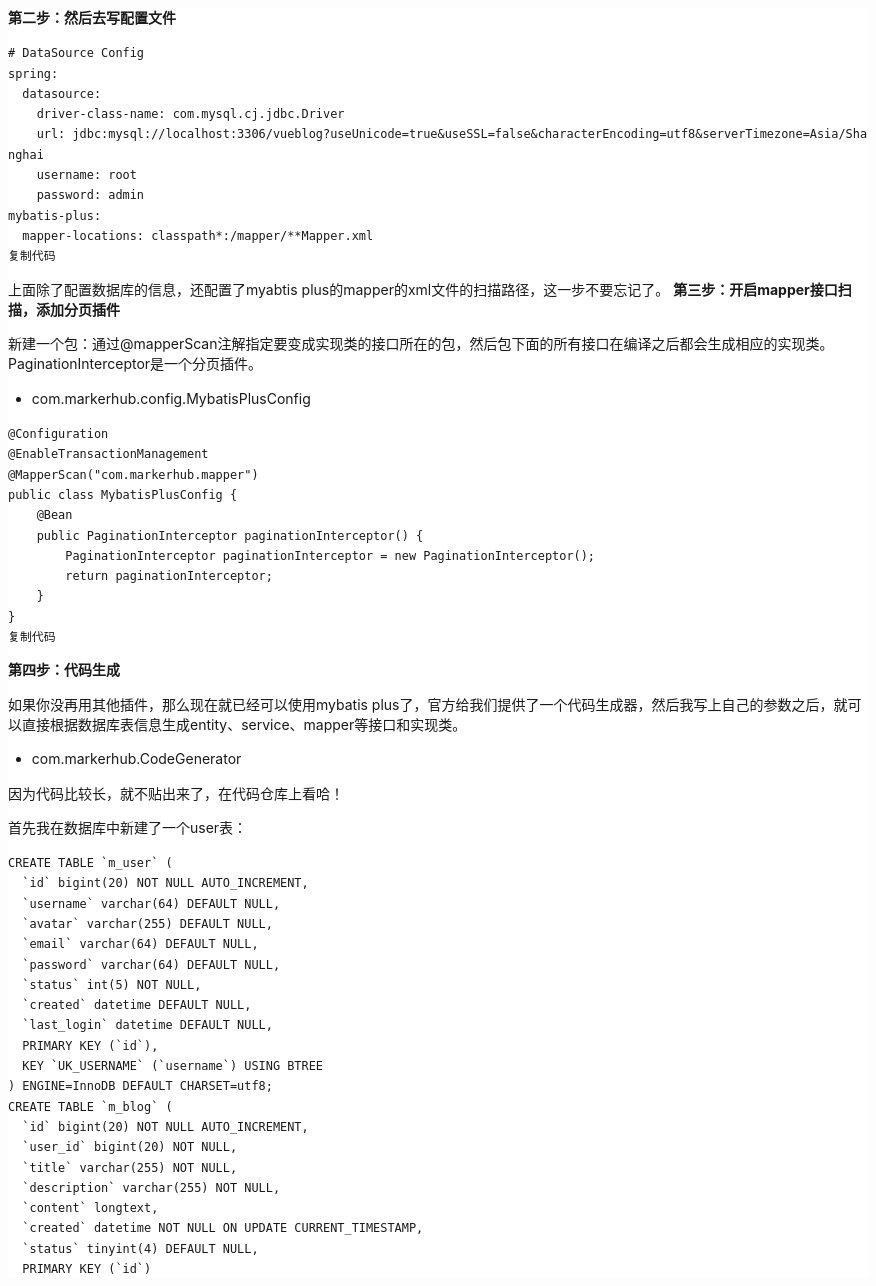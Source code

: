 **第二步：然后去写配置文件**

```
# DataSource Config
spring:
  datasource:
    driver-class-name: com.mysql.cj.jdbc.Driver
    url: jdbc:mysql://localhost:3306/vueblog?useUnicode=true&useSSL=false&characterEncoding=utf8&serverTimezone=Asia/Shanghai
    username: root
    password: admin
mybatis-plus:
  mapper-locations: classpath*:/mapper/**Mapper.xml
复制代码
```

上面除了配置数据库的信息，还配置了myabtis plus的mapper的xml文件的扫描路径，这一步不要忘记了。 **第三步：开启mapper接口扫描，添加分页插件**

新建一个包：通过@mapperScan注解指定要变成实现类的接口所在的包，然后包下面的所有接口在编译之后都会生成相应的实现类。PaginationInterceptor是一个分页插件。

- com.markerhub.config.MybatisPlusConfig

```
@Configuration
@EnableTransactionManagement
@MapperScan("com.markerhub.mapper")
public class MybatisPlusConfig {
    @Bean
    public PaginationInterceptor paginationInterceptor() {
        PaginationInterceptor paginationInterceptor = new PaginationInterceptor();
        return paginationInterceptor;
    }
}
复制代码
```

**第四步：代码生成**

如果你没再用其他插件，那么现在就已经可以使用mybatis plus了，官方给我们提供了一个代码生成器，然后我写上自己的参数之后，就可以直接根据数据库表信息生成entity、service、mapper等接口和实现类。

- com.markerhub.CodeGenerator

因为代码比较长，就不贴出来了，在代码仓库上看哈！

首先我在数据库中新建了一个user表：

```
CREATE TABLE `m_user` (
  `id` bigint(20) NOT NULL AUTO_INCREMENT,
  `username` varchar(64) DEFAULT NULL,
  `avatar` varchar(255) DEFAULT NULL,
  `email` varchar(64) DEFAULT NULL,
  `password` varchar(64) DEFAULT NULL,
  `status` int(5) NOT NULL,
  `created` datetime DEFAULT NULL,
  `last_login` datetime DEFAULT NULL,
  PRIMARY KEY (`id`),
  KEY `UK_USERNAME` (`username`) USING BTREE
) ENGINE=InnoDB DEFAULT CHARSET=utf8;
CREATE TABLE `m_blog` (
  `id` bigint(20) NOT NULL AUTO_INCREMENT,
  `user_id` bigint(20) NOT NULL,
  `title` varchar(255) NOT NULL,
  `description` varchar(255) NOT NULL,
  `content` longtext,
  `created` datetime NOT NULL ON UPDATE CURRENT_TIMESTAMP,
  `status` tinyint(4) DEFAULT NULL,
  PRIMARY KEY (`id`)
```
